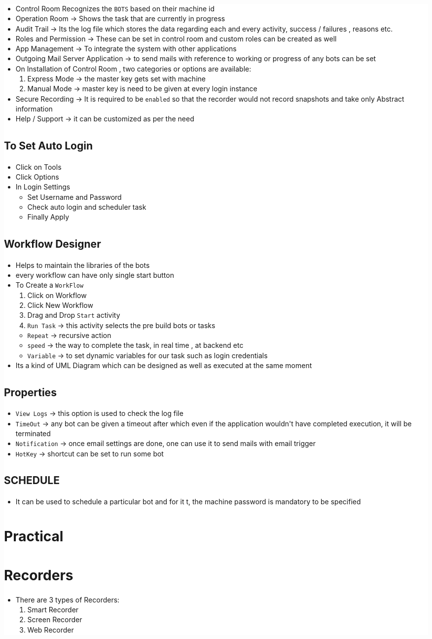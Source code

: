 * Control Room Recognizes the ```BOTS``` based on their machine id
* Operation Room -> Shows the task that are currently in progress
* Audit Trail -> Its the log file which stores the data regarding each and every activity, success / failures , reasons etc.
* Roles and Permission -> These can be set in control room and custom roles can be created as well
* App Management -> To integrate the system with other applications
* Outgoing Mail Server Application -> to send mails with reference to working or progress of any bots can be set
* On Installation of Control Room , two categories or options are available:
  1. Express Mode -> the master key gets set with machine
  2. Manual Mode -> master key is need to be given at every login instance
* Secure Recording -> It is required to be ```enabled``` so that the recorder would not record snapshots and take only Abstract information
* Help / Support -> it can be customized as per the need

## To Set Auto Login
* Click on Tools
* Click Options
* In Login Settings
  * Set Username and Password
  * Check auto login and scheduler task
  * Finally Apply
 
## Workflow Designer
* Helps to maintain the libraries of the bots
* every workflow can have only single start button
* To Create a ```WorkFlow```
  1. Click on Workflow
  2. Click New Workflow
  3. Drag and Drop ```Start``` activity
  4. ```Run Task``` -> this activity selects the pre build bots or tasks
    * ```Repeat``` -> recursive action
    * ```speed``` -> the way to complete the task, in real time , at backend etc
    * ```Variable``` -> to set dynamic variables for our task such as login credentials
* Its a kind of UML Diagram which can be designed as well as executed at the same moment

## Properties
* ```View Logs``` -> this option is used to check the log file
* ```TimeOut``` -> any bot can be given a timeout after which even if the application wouldn't have completed execution, it will be terminated
* ```Notification``` -> once email settings are done, one can use it to send mails with email trigger
* ```HotKey``` -> shortcut can be set to run some bot

## SCHEDULE
* It can be used to schedule a particular bot and for it t, the machine password is mandatory to be specified

# Practical
# Recorders
* There are 3 types of Recorders:
  1. Smart Recorder
  2. Screen Recorder
  3. Web Recorder
  